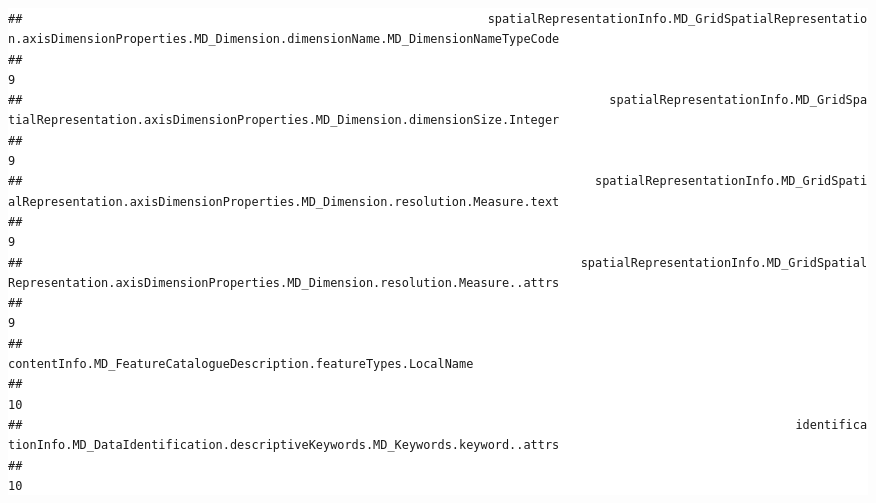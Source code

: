     ##                                                                 spatialRepresentationInfo.MD_GridSpatialRepresentation.axisDimensionProperties.MD_Dimension.dimensionName.MD_DimensionNameTypeCode 
    ##                                                                                                                                                                                                  9 
    ##                                                                                  spatialRepresentationInfo.MD_GridSpatialRepresentation.axisDimensionProperties.MD_Dimension.dimensionSize.Integer 
    ##                                                                                                                                                                                                  9 
    ##                                                                                spatialRepresentationInfo.MD_GridSpatialRepresentation.axisDimensionProperties.MD_Dimension.resolution.Measure.text 
    ##                                                                                                                                                                                                  9 
    ##                                                                              spatialRepresentationInfo.MD_GridSpatialRepresentation.axisDimensionProperties.MD_Dimension.resolution.Measure..attrs 
    ##                                                                                                                                                                                                  9 
    ##                                                                                                                                  contentInfo.MD_FeatureCatalogueDescription.featureTypes.LocalName 
    ##                                                                                                                                                                                                 10 
    ##                                                                                                            identificationInfo.MD_DataIdentification.descriptiveKeywords.MD_Keywords.keyword..attrs 
    ##                                                                                                                                                                                                 10 